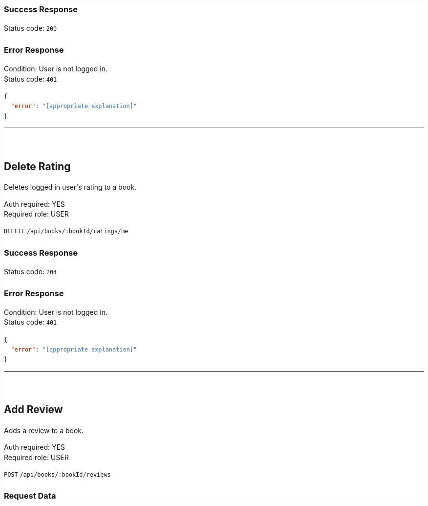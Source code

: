### Success Response

Status code: `200`

### Error Response

Condition: User is not logged in.  
Status code: `401`

```json
{
  "error": "[appropriate explanation]"
}
```

<hr>
<br>

## Delete Rating

Deletes logged in user's rating to a book.

Auth required: YES  
Required role: USER

`DELETE` `/api/books/:bookId/ratings/me`

### Success Response

Status code: `204`

### Error Response

Condition: User is not logged in.  
Status code: `401`

```json
{
  "error": "[appropriate explanation]"
}
```

<hr>
<br>

## Add Review

Adds a review to a book.

Auth required: YES  
Required role: USER

`POST` `/api/books/:bookId/reviews`

### Request Data

